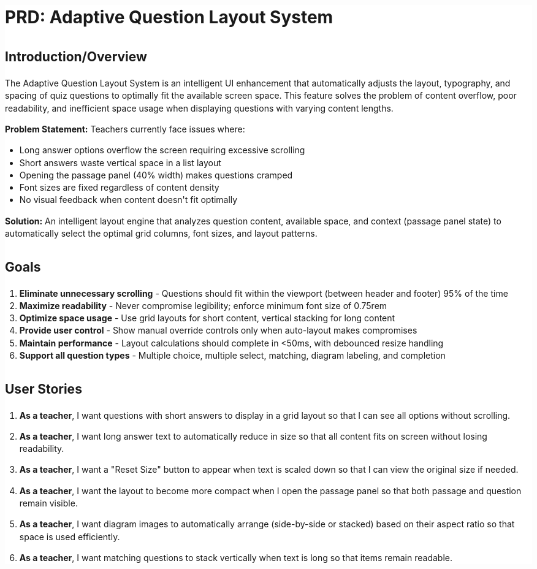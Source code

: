 # PRD: Adaptive Question Layout System

## Introduction/Overview

The Adaptive Question Layout System is an intelligent UI enhancement that automatically adjusts the layout, typography, and spacing of quiz questions to optimally fit the available screen space. This feature solves the problem of content overflow, poor readability, and inefficient space usage when displaying questions with varying content lengths.

**Problem Statement:** Teachers currently face issues where:
- Long answer options overflow the screen requiring excessive scrolling
- Short answers waste vertical space in a list layout
- Opening the passage panel (40% width) makes questions cramped
- Font sizes are fixed regardless of content density
- No visual feedback when content doesn't fit optimally

**Solution:** An intelligent layout engine that analyzes question content, available space, and context (passage panel state) to automatically select the optimal grid columns, font sizes, and layout patterns.

## Goals

1. **Eliminate unnecessary scrolling** - Questions should fit within the viewport (between header and footer) 95% of the time
2. **Maximize readability** - Never compromise legibility; enforce minimum font size of 0.75rem
3. **Optimize space usage** - Use grid layouts for short content, vertical stacking for long content
4. **Provide user control** - Show manual override controls only when auto-layout makes compromises
5. **Maintain performance** - Layout calculations should complete in <50ms, with debounced resize handling
6. **Support all question types** - Multiple choice, multiple select, matching, diagram labeling, and completion

## User Stories

1. **As a teacher**, I want questions with short answers to display in a grid layout so that I can see all options without scrolling.

2. **As a teacher**, I want long answer text to automatically reduce in size so that all content fits on screen without losing readability.

3. **As a teacher**, I want a "Reset Size" button to appear when text is scaled down so that I can view the original size if needed.

4. **As a teacher**, I want the layout to become more compact when I open the passage panel so that both passage and question remain visible.

5. **As a teacher**, I want diagram images to automatically arrange (side-by-side or stacked) based on their aspect ratio so that space is used efficiently.

6. **As a teacher**, I want matching questions to stack vertically when text is long so that items remain readable.
